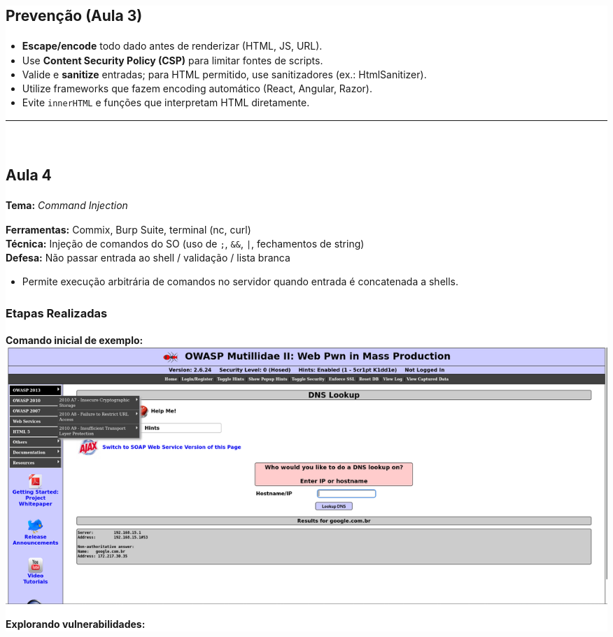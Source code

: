 
## Prevenção (Aula 3)
- **Escape/encode** todo dado antes de renderizar (HTML, JS, URL).  
- Use **Content Security Policy (CSP)** para limitar fontes de scripts.  
- Valide e **sanitize** entradas; para HTML permitido, use sanitizadores (ex.: HtmlSanitizer).  
- Utilize frameworks que fazem encoding automático (React, Angular, Razor).  
- Evite `innerHTML` e funções que interpretam HTML diretamente.

---

<br>

## Aula 4

**Tema:** *Command Injection*  

**Ferramentas:** Commix, Burp Suite, terminal (nc, curl)  
**Técnica:** Injeção de comandos do SO (uso de `;`, `&&`, `|`, fechamentos de string)  
**Defesa:** Não passar entrada ao shell / validação / lista branca

- Permite execução arbitrária de comandos no servidor quando entrada é concatenada a shells.

### Etapas Realizadas
**Comando inicial de exemplo:**  
![Command-INJ](./imgs/command-INJ.png)

**Explorando vulnerabilidades:**  